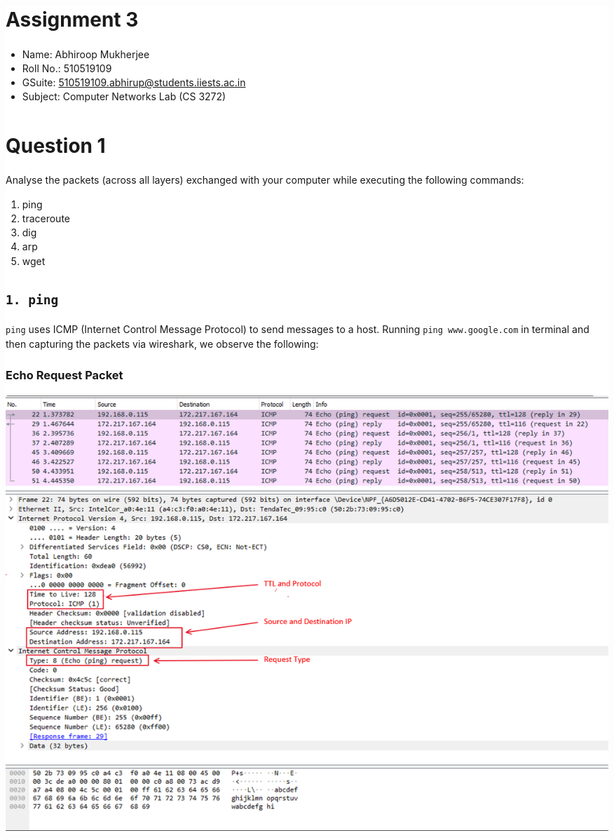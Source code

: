 # Assignment 3

-   Name: Abhiroop Mukherjee
-   Roll No.: 510519109
-   GSuite: [510519109.abhirup@students.iiests.ac.in](mailto:510519109.abhirup@students.iiests.ac.in)
-   Subject: Computer Networks Lab (CS 3272)

# Question 1

Analyse the packets (across all layers) exchanged with your computer while executing the following commands:

1. ping
2. traceroute
3. dig
4. arp
5. wget

<div style="page-break-after: always;"></div>

## `1. ping`

`ping` uses ICMP (Internet Control Message Protocol) to send messages to a host. Running `ping www.google.com` in terminal and then capturing the packets via wireshark, we observe the following:

### Echo Request Packet

![](./images/1_ping_req.png)
